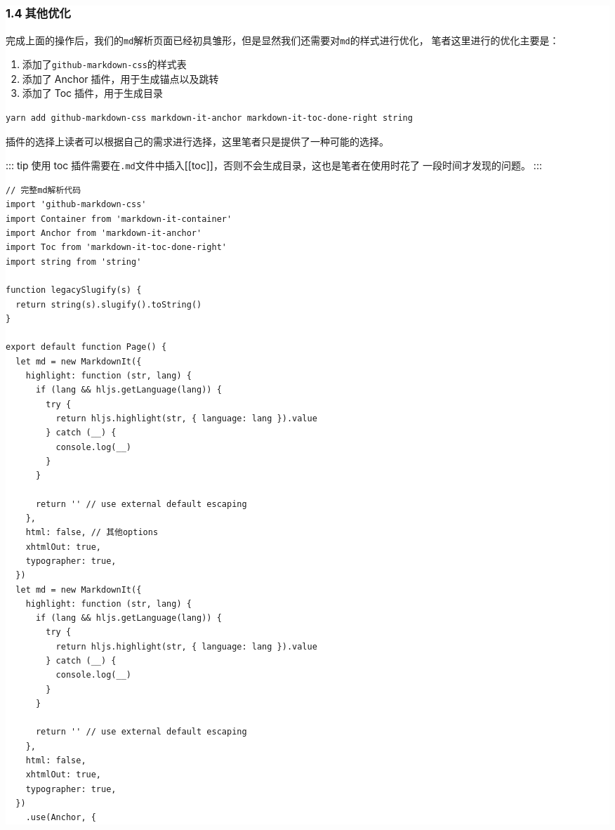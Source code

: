 
### 1.4 其他优化

完成上面的操作后，我们的`md`解析页面已经初具雏形，但是显然我们还需要对`md`的样式进行优化，
笔者这里进行的优化主要是：

1. 添加了`github-markdown-css`的样式表
2. 添加了 Anchor 插件，用于生成锚点以及跳转
3. 添加了 Toc 插件，用于生成目录

```bash
yarn add github-markdown-css markdown-it-anchor markdown-it-toc-done-right string
```

插件的选择上读者可以根据自己的需求进行选择，这里笔者只是提供了一种可能的选择。

::: tip
使用 toc 插件需要在`.md`文件中插入[[toc]]，否则不会生成目录，这也是笔者在使用时花了
一段时间才发现的问题。
:::

```tsx
// 完整md解析代码
import 'github-markdown-css'
import Container from 'markdown-it-container'
import Anchor from 'markdown-it-anchor'
import Toc from 'markdown-it-toc-done-right'
import string from 'string'

function legacySlugify(s) {
  return string(s).slugify().toString()
}

export default function Page() {
  let md = new MarkdownIt({
    highlight: function (str, lang) {
      if (lang && hljs.getLanguage(lang)) {
        try {
          return hljs.highlight(str, { language: lang }).value
        } catch (__) {
          console.log(__)
        }
      }

      return '' // use external default escaping
    },
    html: false, // 其他options
    xhtmlOut: true,
    typographer: true,
  })
  let md = new MarkdownIt({
    highlight: function (str, lang) {
      if (lang && hljs.getLanguage(lang)) {
        try {
          return hljs.highlight(str, { language: lang }).value
        } catch (__) {
          console.log(__)
        }
      }

      return '' // use external default escaping
    },
    html: false,
    xhtmlOut: true,
    typographer: true,
  })
    .use(Anchor, {
```